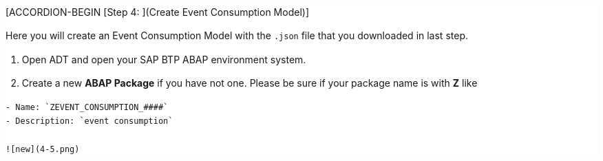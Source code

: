 [ACCORDION-BEGIN [Step 4: ](Create Event Consumption Model)]

Here you will create an Event Consumption Model with the `.json` file that you downloaded in last step.

  1. Open ADT and open your SAP BTP ABAP environment system.

  2. Create a new **ABAP Package** if you have not one. Please be sure if your package name is with **Z** like

    - Name: `ZEVENT_CONSUMPTION_####`
    - Description: `event consumption`

    ![new](4-5.png)
